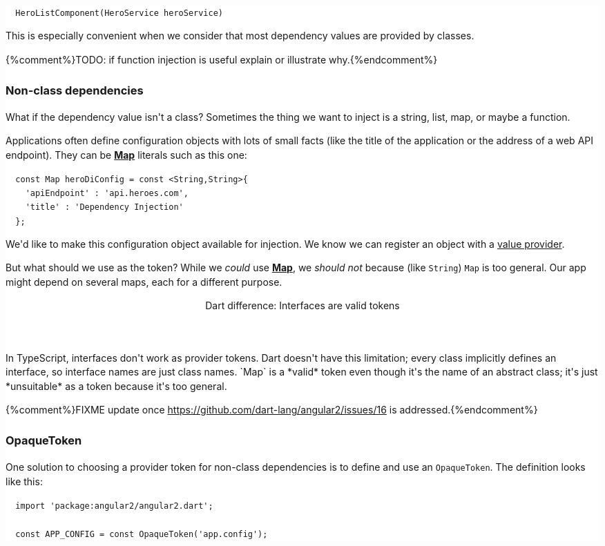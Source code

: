 <?code-excerpt "lib/src/heroes/hero_list_component.dart (ctor-signature)"?>
```
  HeroListComponent(HeroService heroService)
```

This is especially convenient when we consider that most dependency values are provided by classes.

{%comment%}TODO: if function injection is useful explain or illustrate why.{%endcomment%}
### Non-class dependencies

What if the dependency value isn't a class? Sometimes the thing we want to inject is a
string, list, map, or maybe a function.

Applications often define configuration objects with lots of small facts
(like the title of the application or the address of a web API endpoint).
They can be **[Map][]** literals such as this one:

<?code-excerpt "lib/src/app_config.dart (excerpt)" region="config" title?>
```
  const Map heroDiConfig = const <String,String>{
    'apiEndpoint' : 'api.heroes.com',
    'title' : 'Dependency Injection'
  };
```

We'd like to make this configuration object available for injection.
We know we can register an object with a [value provider](#value-provider).

But what should we use as the token?
While we _could_ use **[Map][]**, we _should not_ because (like
`String`) `Map` is too general. Our app might depend on several maps, each
for a different purpose.

[Map]: https://api.dartlang.org/stable/dart-core/Map-class.html

<div class="callout is-helpful" markdown="1">
  <header> Dart difference: Interfaces are valid tokens</header>
  In TypeScript, interfaces don't work as provider tokens.
  Dart doesn't have this limitation;
  every class implicitly defines an interface,
  so interface names are just class names.
  `Map` is a *valid* token even though it's the name of an abstract class;
  it's just *unsuitable* as a token because it's too general.
</div>

{%comment%}FIXME update once https://github.com/dart-lang/angular2/issues/16 is addressed.{%endcomment%}
### OpaqueToken

One solution to choosing a provider token for non-class dependencies is
to define and use an `OpaqueToken`.
The definition looks like this:

<?code-excerpt "lib/src/app_config.dart (token)"?>
```
  import 'package:angular2/angular2.dart';

  const APP_CONFIG = const OpaqueToken('app.config');
```


[Injectable]: /angular/api/angular2.core/Injectable-class.html
[cascade]: https://www.dartlang.org/docs/dart-up-and-running/ch02.html#cascade